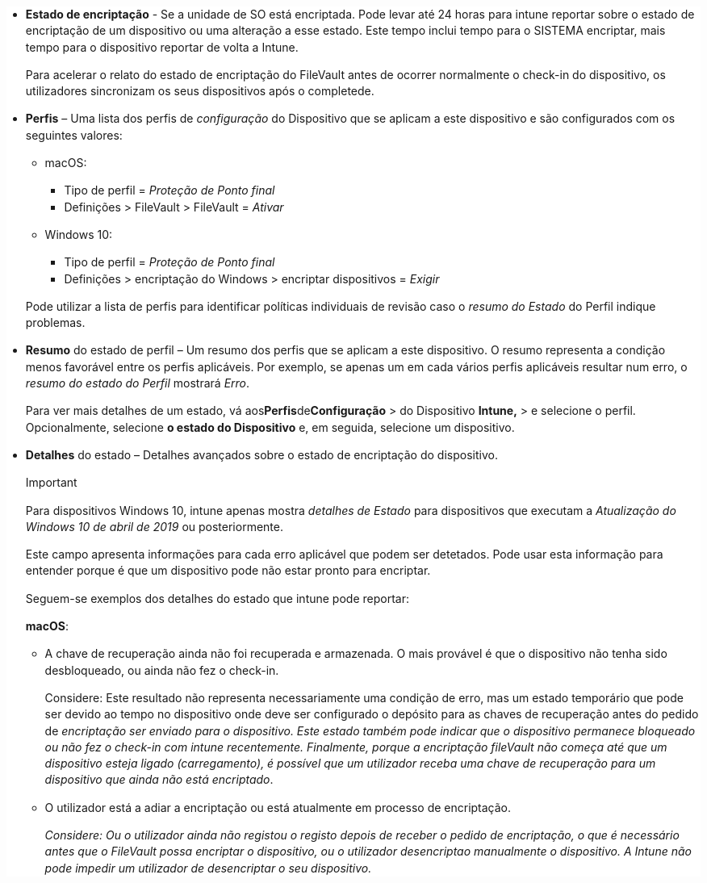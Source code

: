 - **Estado de encriptação** - Se a unidade de SO está encriptada. Pode levar até 24 horas para intune reportar sobre o estado de encriptação de um dispositivo ou uma alteração a esse estado. Este tempo inclui tempo para o SISTEMA encriptar, mais tempo para o dispositivo reportar de volta a Intune.

  Para acelerar o relato do estado de encriptação do FileVault antes de ocorrer normalmente o check-in do dispositivo, os utilizadores sincronizam os seus dispositivos após o completede.

- **Perfis** – Uma lista dos perfis de *configuração* do Dispositivo que se aplicam a este dispositivo e são configurados com os seguintes valores:

  - macOS:
    - Tipo de perfil = *Proteção de Ponto final*
    - Definições > FileVault > FileVault = *Ativar*

  - Windows 10:
    - Tipo de perfil = *Proteção de Ponto final*
    - Definições > encriptação do Windows > encriptar dispositivos = *Exigir*

  Pode utilizar a lista de perfis para identificar políticas individuais de revisão caso o *resumo do Estado* do Perfil indique problemas.

- **Resumo** do estado de perfil – Um resumo dos perfis que se aplicam a este dispositivo. O resumo representa a condição menos favorável entre os perfis aplicáveis. Por exemplo, se apenas um em cada vários perfis aplicáveis resultar num erro, o *resumo do estado do Perfil* mostrará *Erro*.

  Para ver mais detalhes de um estado, vá aos**Perfis**de**Configuração** > do Dispositivo **Intune,** > e selecione o perfil. Opcionalmente, selecione **o estado do Dispositivo** e, em seguida, selecione um dispositivo.

- **Detalhes** do estado – Detalhes avançados sobre o estado de encriptação do dispositivo.

  > [!IMPORTANT]
  > Para dispositivos Windows 10, intune apenas mostra *detalhes de Estado* para dispositivos que executam a *Atualização do Windows 10 de abril de 2019* ou posteriormente.

  Este campo apresenta informações para cada erro aplicável que podem ser detetados. Pode usar esta informação para entender porque é que um dispositivo pode não estar pronto para encriptar.

  Seguem-se exemplos dos detalhes do estado que intune pode reportar:

  **macOS**:
  - A chave de recuperação ainda não foi recuperada e armazenada. O mais provável é que o dispositivo não tenha sido desbloqueado, ou ainda não fez o check-in.

    Considere: Este resultado não representa necessariamente uma condição de erro, mas um estado temporário que pode ser devido ao tempo no dispositivo onde deve ser configurado o depósito para as chaves de recuperação antes do pedido de *encriptação ser enviado para o dispositivo. Este estado também pode indicar que o dispositivo permanece bloqueado ou não fez o check-in com intune recentemente. Finalmente, porque a encriptação fileVault não começa até que um dispositivo esteja ligado (carregamento), é possível que um utilizador receba uma chave de recuperação para um dispositivo que ainda não está encriptado*.

  - O utilizador está a adiar a encriptação ou está atualmente em processo de encriptação.

    *Considere: Ou o utilizador ainda não registou o registo depois de receber o pedido de encriptação, o que é necessário antes que o FileVault possa encriptar o dispositivo, ou o utilizador desencriptao manualmente o dispositivo. A Intune não pode impedir um utilizador de desencriptar o seu dispositivo.*
